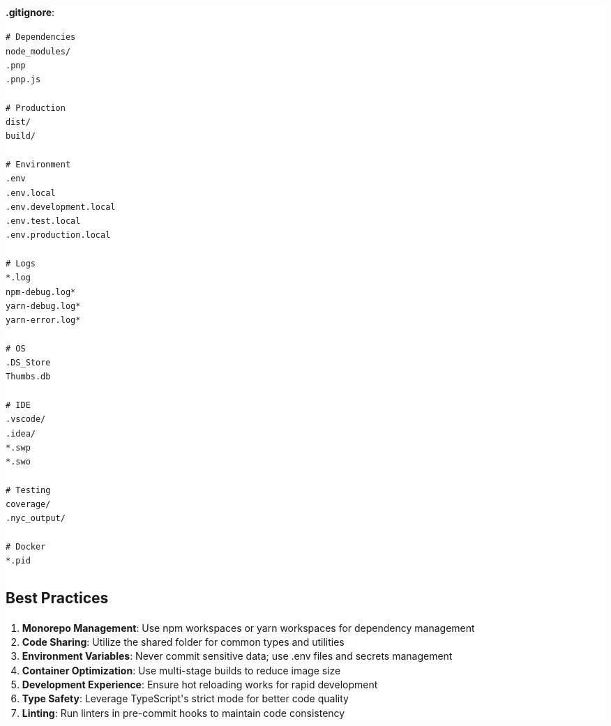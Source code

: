 **.gitignore**:
```gitignore
# Dependencies
node_modules/
.pnp
.pnp.js

# Production
dist/
build/

# Environment
.env
.env.local
.env.development.local
.env.test.local
.env.production.local

# Logs
*.log
npm-debug.log*
yarn-debug.log*
yarn-error.log*

# OS
.DS_Store
Thumbs.db

# IDE
.vscode/
.idea/
*.swp
*.swo

# Testing
coverage/
.nyc_output/

# Docker
*.pid
```

## Best Practices

1. **Monorepo Management**: Use npm workspaces or yarn workspaces for dependency management
2. **Code Sharing**: Utilize the shared folder for common types and utilities
3. **Environment Variables**: Never commit sensitive data; use .env files and secrets management
4. **Container Optimization**: Use multi-stage builds to reduce image size
5. **Development Experience**: Ensure hot reloading works for rapid development
6. **Type Safety**: Leverage TypeScript's strict mode for better code quality
7. **Linting**: Run linters in pre-commit hooks to maintain code consistency
